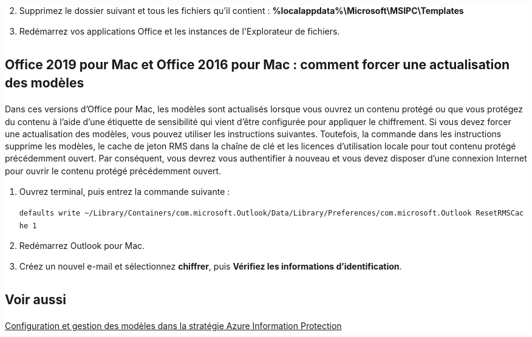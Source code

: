 2. Supprimez le dossier suivant et tous les fichiers qu’il contient : **%localappdata%\Microsoft\MSIPC\Templates**

3. Redémarrez vos applications Office et les instances de l'Explorateur de fichiers.

## <a name="office-2019-for-mac-and-office-2016-for-mac-how-to-force-a-refresh-for-templates"></a>Office 2019 pour Mac et Office 2016 pour Mac : comment forcer une actualisation des modèles

Dans ces versions d’Office pour Mac, les modèles sont actualisés lorsque vous ouvrez un contenu protégé ou que vous protégez du contenu à l’aide d’une étiquette de sensibilité qui vient d’être configurée pour appliquer le chiffrement. Si vous devez forcer une actualisation des modèles, vous pouvez utiliser les instructions suivantes. Toutefois, la commande dans les instructions supprime les modèles, le cache de jeton RMS dans la chaîne de clé et les licences d’utilisation locale pour tout contenu protégé précédemment ouvert. Par conséquent, vous devrez vous authentifier à nouveau et vous devez disposer d’une connexion Internet pour ouvrir le contenu protégé précédemment ouvert.

1. Ouvrez terminal, puis entrez la commande suivante :
    
    ```sh
    defaults write ~/Library/Containers/com.microsoft.Outlook/Data/Library/Preferences/com.microsoft.Outlook ResetRMSCache 1
    ```

2. Redémarrez Outlook pour Mac.

3. Créez un nouvel e-mail et sélectionnez **chiffrer**, puis **Vérifiez les informations d’identification**.


## <a name="see-also"></a>Voir aussi
[Configuration et gestion des modèles dans la stratégie Azure Information Protection](configure-policy-templates.md)